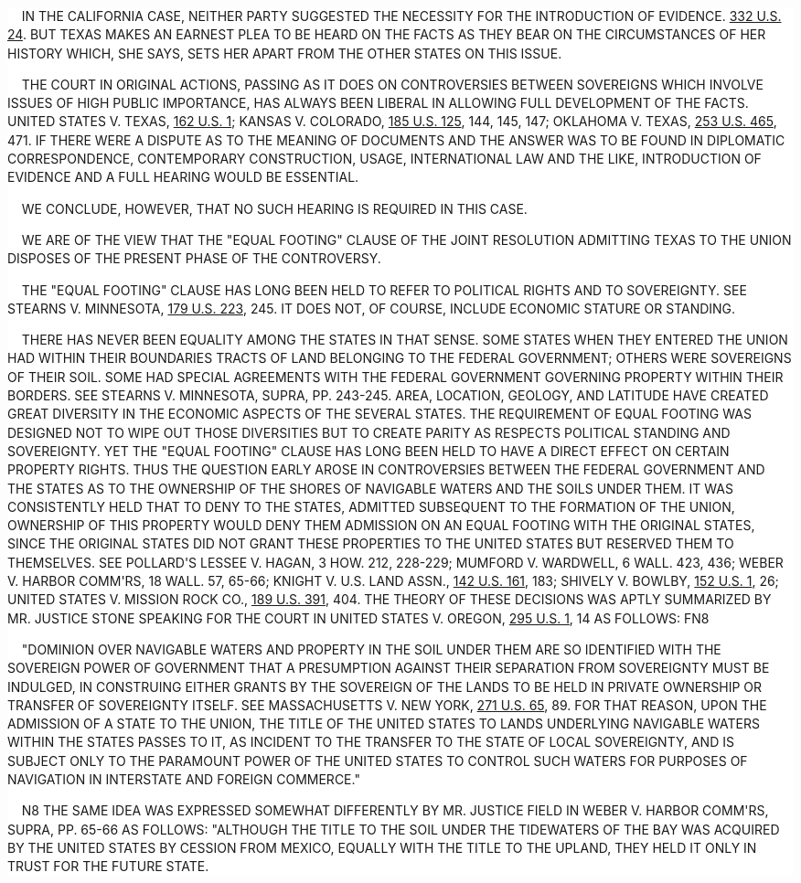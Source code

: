    IN THE CALIFORNIA CASE, NEITHER PARTY SUGGESTED THE NECESSITY FOR THE INTRODUCTION OF EVIDENCE.  [332 U.S. 24][/us/courts/scotus/usReporter/332/24].  BUT TEXAS MAKES AN EARNEST PLEA TO BE HEARD ON THE FACTS AS THEY BEAR ON THE CIRCUMSTANCES OF HER HISTORY WHICH, SHE SAYS, SETS HER APART FROM THE OTHER STATES ON THIS ISSUE.

    THE COURT IN ORIGINAL ACTIONS, PASSING AS IT DOES ON CONTROVERSIES BETWEEN SOVEREIGNS WHICH INVOLVE ISSUES OF HIGH PUBLIC IMPORTANCE, HAS ALWAYS BEEN LIBERAL IN ALLOWING FULL DEVELOPMENT OF THE FACTS.  UNITED STATES V. TEXAS, [162 U.S. 1][/us/courts/scotus/usReporter/162/1]; KANSAS V. COLORADO, [185 U.S. 125][/us/courts/scotus/usReporter/185/125], 144, 145, 147; OKLAHOMA V. TEXAS, [253 U.S. 465][/us/courts/scotus/usReporter/253/465], 471.  IF THERE WERE A DISPUTE AS TO THE MEANING OF DOCUMENTS AND THE ANSWER WAS TO BE FOUND IN DIPLOMATIC CORRESPONDENCE, CONTEMPORARY CONSTRUCTION, USAGE, INTERNATIONAL LAW AND THE LIKE, INTRODUCTION OF EVIDENCE AND A FULL HEARING WOULD BE ESSENTIAL.

    WE CONCLUDE, HOWEVER, THAT NO SUCH HEARING IS REQUIRED IN THIS CASE.

    WE ARE OF THE VIEW THAT THE "EQUAL FOOTING" CLAUSE OF THE JOINT RESOLUTION ADMITTING TEXAS TO THE UNION DISPOSES OF THE PRESENT PHASE OF THE CONTROVERSY.

    THE "EQUAL FOOTING" CLAUSE HAS LONG BEEN HELD TO REFER TO POLITICAL RIGHTS AND TO SOVEREIGNTY.  SEE STEARNS V. MINNESOTA, [179 U.S. 223][/us/courts/scotus/usReporter/179/223], 245.  IT DOES NOT, OF COURSE, INCLUDE ECONOMIC STATURE OR STANDING.

    THERE HAS NEVER BEEN EQUALITY AMONG THE STATES IN THAT SENSE.  SOME STATES WHEN THEY ENTERED THE UNION HAD WITHIN THEIR BOUNDARIES TRACTS OF LAND BELONGING TO THE FEDERAL GOVERNMENT; OTHERS WERE SOVEREIGNS OF THEIR SOIL.  SOME HAD SPECIAL AGREEMENTS WITH THE FEDERAL GOVERNMENT GOVERNING PROPERTY WITHIN THEIR BORDERS.  SEE STEARNS V. MINNESOTA, SUPRA, PP. 243-245.  AREA, LOCATION, GEOLOGY, AND LATITUDE HAVE CREATED GREAT DIVERSITY IN THE ECONOMIC ASPECTS OF THE SEVERAL STATES.  THE REQUIREMENT OF EQUAL FOOTING WAS DESIGNED NOT TO WIPE OUT THOSE DIVERSITIES BUT TO CREATE PARITY AS RESPECTS POLITICAL STANDING AND SOVEREIGNTY.    YET THE "EQUAL FOOTING" CLAUSE HAS LONG BEEN HELD TO HAVE A DIRECT EFFECT ON CERTAIN PROPERTY RIGHTS.  THUS THE QUESTION EARLY AROSE IN CONTROVERSIES BETWEEN THE FEDERAL GOVERNMENT AND THE STATES AS TO THE OWNERSHIP OF THE SHORES OF NAVIGABLE WATERS AND THE SOILS UNDER THEM.  IT WAS CONSISTENTLY HELD THAT TO DENY TO THE STATES, ADMITTED SUBSEQUENT TO THE FORMATION OF THE UNION, OWNERSHIP OF THIS PROPERTY WOULD DENY THEM ADMISSION ON AN EQUAL FOOTING WITH THE ORIGINAL STATES, SINCE THE ORIGINAL STATES DID NOT GRANT THESE PROPERTIES TO THE UNITED STATES BUT RESERVED THEM TO THEMSELVES.  SEE POLLARD'S LESSEE V. HAGAN, 3 HOW.  212, 228-229; MUMFORD V. WARDWELL, 6 WALL.  423, 436; WEBER V. HARBOR COMM'RS, 18 WALL.  57, 65-66; KNIGHT V. U.S. LAND ASSN., [142 U.S. 161][/us/courts/scotus/usReporter/142/161], 183; SHIVELY V. BOWLBY, [152 U.S. 1][/us/courts/scotus/usReporter/152/1], 26; UNITED STATES V. MISSION ROCK CO., [189 U.S. 391][/us/courts/scotus/usReporter/189/391], 404.  THE THEORY OF THESE DECISIONS WAS APTLY SUMMARIZED BY MR. JUSTICE STONE SPEAKING FOR THE COURT IN UNITED STATES V. OREGON, [295 U.S. 1][/us/courts/scotus/usReporter/295/1], 14 AS FOLLOWS: FN8

    "DOMINION OVER NAVIGABLE WATERS AND PROPERTY IN THE SOIL UNDER THEM ARE SO IDENTIFIED WITH THE SOVEREIGN POWER OF GOVERNMENT THAT A PRESUMPTION AGAINST THEIR SEPARATION FROM SOVEREIGNTY MUST BE INDULGED, IN CONSTRUING EITHER GRANTS BY THE SOVEREIGN OF THE LANDS TO BE HELD IN PRIVATE OWNERSHIP OR TRANSFER OF SOVEREIGNTY ITSELF.  SEE MASSACHUSETTS V. NEW YORK, [271 U.S. 65][/us/courts/scotus/usReporter/271/65], 89.  FOR THAT REASON, UPON THE ADMISSION OF A STATE TO THE UNION, THE TITLE OF THE UNITED STATES TO LANDS UNDERLYING NAVIGABLE WATERS WITHIN THE STATES PASSES TO IT, AS INCIDENT TO THE TRANSFER TO THE STATE OF LOCAL SOVEREIGNTY, AND IS SUBJECT ONLY TO THE PARAMOUNT POWER OF THE UNITED STATES TO CONTROL SUCH WATERS FOR PURPOSES OF NAVIGATION IN INTERSTATE AND FOREIGN COMMERCE."

    N8 THE SAME IDEA WAS EXPRESSED SOMEWHAT DIFFERENTLY BY MR. JUSTICE FIELD IN WEBER V. HARBOR COMM'RS, SUPRA, PP. 65-66 AS FOLLOWS: "ALTHOUGH THE TITLE TO THE SOIL UNDER THE TIDEWATERS OF THE BAY WAS ACQUIRED BY THE UNITED STATES BY CESSION FROM MEXICO, EQUALLY WITH THE TITLE TO THE UPLAND, THEY HELD IT ONLY IN TRUST FOR THE FUTURE STATE.


[/us/courts/scotus/usReporter/339/707]: https://publicdocs.github.io/go/links?ns=uslm-x&ref=%2Fus%2Fcourts%2Fscotus%2FusReporter%2F339%2F707
[/us/stat/5/797]: https://publicdocs.github.io/go/links?ns=uslm&ref=%2Fus%2Fstat%2F5%2F797
[/us/courts/scotus/usReporter/332/19]: https://publicdocs.github.io/go/links?ns=uslm-x&ref=%2Fus%2Fcourts%2Fscotus%2FusReporter%2F332%2F19
[/us/courts/scotus/usReporter/337/902]: https://publicdocs.github.io/go/links?ns=uslm-x&ref=%2Fus%2Fcourts%2Fscotus%2FusReporter%2F337%2F902
[/us/courts/scotus/usReporter/338/806]: https://publicdocs.github.io/go/links?ns=uslm-x&ref=%2Fus%2Fcourts%2Fscotus%2FusReporter%2F338%2F806
[/us/courts/scotus/usReporter/337/902]: https://publicdocs.github.io/go/links?ns=uslm-x&ref=%2Fus%2Fcourts%2Fscotus%2FusReporter%2F337%2F902
[/us/courts/scotus/usReporter/338/806]: https://publicdocs.github.io/go/links?ns=uslm-x&ref=%2Fus%2Fcourts%2Fscotus%2FusReporter%2F338%2F806
[/us/courts/scotus/usReporter/332/19]: https://publicdocs.github.io/go/links?ns=uslm-x&ref=%2Fus%2Fcourts%2Fscotus%2FusReporter%2F332%2F19
[/us/courts/scotus/usReporter/332/31]: https://publicdocs.github.io/go/links?ns=uslm-x&ref=%2Fus%2Fcourts%2Fscotus%2FusReporter%2F332%2F31
[/us/courts/scotus/usReporter/332/24]: https://publicdocs.github.io/go/links?ns=uslm-x&ref=%2Fus%2Fcourts%2Fscotus%2FusReporter%2F332%2F24
[/us/courts/scotus/usReporter/162/1]: https://publicdocs.github.io/go/links?ns=uslm-x&ref=%2Fus%2Fcourts%2Fscotus%2FusReporter%2F162%2F1
[/us/courts/scotus/usReporter/185/125]: https://publicdocs.github.io/go/links?ns=uslm-x&ref=%2Fus%2Fcourts%2Fscotus%2FusReporter%2F185%2F125
[/us/courts/scotus/usReporter/253/465]: https://publicdocs.github.io/go/links?ns=uslm-x&ref=%2Fus%2Fcourts%2Fscotus%2FusReporter%2F253%2F465
[/us/courts/scotus/usReporter/179/223]: https://publicdocs.github.io/go/links?ns=uslm-x&ref=%2Fus%2Fcourts%2Fscotus%2FusReporter%2F179%2F223
[/us/courts/scotus/usReporter/142/161]: https://publicdocs.github.io/go/links?ns=uslm-x&ref=%2Fus%2Fcourts%2Fscotus%2FusReporter%2F142%2F161
[/us/courts/scotus/usReporter/152/1]: https://publicdocs.github.io/go/links?ns=uslm-x&ref=%2Fus%2Fcourts%2Fscotus%2FusReporter%2F152%2F1
[/us/courts/scotus/usReporter/189/391]: https://publicdocs.github.io/go/links?ns=uslm-x&ref=%2Fus%2Fcourts%2Fscotus%2FusReporter%2F189%2F391
[/us/courts/scotus/usReporter/295/1]: https://publicdocs.github.io/go/links?ns=uslm-x&ref=%2Fus%2Fcourts%2Fscotus%2FusReporter%2F295%2F1
[/us/courts/scotus/usReporter/271/65]: https://publicdocs.github.io/go/links?ns=uslm-x&ref=%2Fus%2Fcourts%2Fscotus%2FusReporter%2F271%2F65
[/us/courts/scotus/usReporter/301/324]: https://publicdocs.github.io/go/links?ns=uslm-x&ref=%2Fus%2Fcourts%2Fscotus%2FusReporter%2F301%2F324
[/us/courts/scotus/usReporter/221/559]: https://publicdocs.github.io/go/links?ns=uslm-x&ref=%2Fus%2Fcourts%2Fscotus%2FusReporter%2F221%2F559
[/us/stat/5/170]: https://publicdocs.github.io/go/links?ns=uslm&ref=%2Fus%2Fstat%2F5%2F170
[/us/stat/9/108]: https://publicdocs.github.io/go/links?ns=uslm&ref=%2Fus%2Fstat%2F9%2F108
[/us/stat/5/797]: https://publicdocs.github.io/go/links?ns=uslm&ref=%2Fus%2Fstat%2F5%2F797
[/us/courts/scotus/usReporter/332/19]: https://publicdocs.github.io/go/links?ns=uslm-x&ref=%2Fus%2Fcourts%2Fscotus%2FusReporter%2F332%2F19
[/us/stat/5/797]: https://publicdocs.github.io/go/links?ns=uslm&ref=%2Fus%2Fstat%2F5%2F797
[/us/courts/scotus/usReporter/179/223]: https://publicdocs.github.io/go/links?ns=uslm-x&ref=%2Fus%2Fcourts%2Fscotus%2FusReporter%2F179%2F223
[/us/courts/scotus/usReporter/337/86]: https://publicdocs.github.io/go/links?ns=uslm-x&ref=%2Fus%2Fcourts%2Fscotus%2FusReporter%2F337%2F86
[/us/courts/scotus/usReporter/332/19]: https://publicdocs.github.io/go/links?ns=uslm-x&ref=%2Fus%2Fcourts%2Fscotus%2FusReporter%2F332%2F19
[/us/courts/scotus/usReporter/332/804]: https://publicdocs.github.io/go/links?ns=uslm-x&ref=%2Fus%2Fcourts%2Fscotus%2FusReporter%2F332%2F804